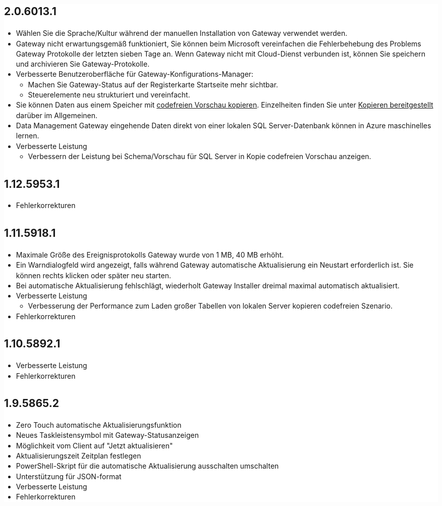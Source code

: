 ## <a name="2060131"></a>2.0.6013.1

- Wählen Sie die Sprache/Kultur während der manuellen Installation von Gateway verwendet werden.
- Gateway nicht erwartungsgemäß funktioniert, Sie können beim Microsoft vereinfachen die Fehlerbehebung des Problems Gateway Protokolle der letzten sieben Tage an. Wenn Gateway nicht mit Cloud-Dienst verbunden ist, können Sie speichern und archivieren Sie Gateway-Protokolle.  
- Verbesserte Benutzeroberfläche für Gateway-Konfigurations-Manager:
    - Machen Sie Gateway-Status auf der Registerkarte Startseite mehr sichtbar.
    - Steuerelemente neu strukturiert und vereinfacht.
- Sie können Daten aus einem Speicher mit [codefreien Vorschau kopieren](data-factory-copy-data-wizard-tutorial.md). Einzelheiten finden Sie unter [Kopieren bereitgestellt](data-factory-copy-activity-performance.md#staged-copy) darüber im Allgemeinen. 
- Data Management Gateway eingehende Daten direkt von einer lokalen SQL Server-Datenbank können in Azure maschinelles lernen.
- Verbesserte Leistung
    - Verbessern der Leistung bei Schema/Vorschau für SQL Server in Kopie codefreien Vorschau anzeigen.



## <a name="11259531"></a>1.12.5953.1
- Fehlerkorrekturen

## <a name="11159181"></a>1.11.5918.1

- Maximale Größe des Ereignisprotokolls Gateway wurde von 1 MB, 40 MB erhöht.
- Ein Warndialogfeld wird angezeigt, falls während Gateway automatische Aktualisierung ein Neustart erforderlich ist. Sie können rechts klicken oder später neu starten. 
- Bei automatische Aktualisierung fehlschlägt, wiederholt Gateway Installer dreimal maximal automatisch aktualisiert.
- Verbesserte Leistung
    - Verbesserung der Performance zum Laden großer Tabellen von lokalen Server kopieren codefreien Szenario.
- Fehlerkorrekturen

## <a name="11058921"></a>1.10.5892.1

- Verbesserte Leistung
- Fehlerkorrekturen

## <a name="1958652"></a>1.9.5865.2

- Zero Touch automatische Aktualisierungsfunktion
- Neues Taskleistensymbol mit Gateway-Statusanzeigen
- Möglichkeit vom Client auf "Jetzt aktualisieren"
- Aktualisierungszeit Zeitplan festlegen
- PowerShell-Skript für die automatische Aktualisierung ausschalten umschalten
- Unterstützung für JSON-format  
- Verbesserte Leistung
- Fehlerkorrekturen
